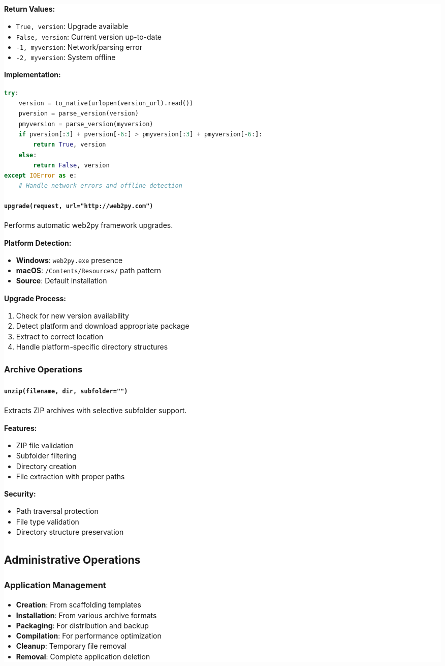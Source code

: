 **Return Values:**
- `True, version`: Upgrade available
- `False, version`: Current version up-to-date
- `-1, myversion`: Network/parsing error
- `-2, myversion`: System offline

**Implementation:**
```python
try:
    version = to_native(urlopen(version_url).read())
    pversion = parse_version(version)
    pmyversion = parse_version(myversion)
    if pversion[:3] + pversion[-6:] > pmyversion[:3] + pmyversion[-6:]:
        return True, version
    else:
        return False, version
except IOError as e:
    # Handle network errors and offline detection
```

#### `upgrade(request, url="http://web2py.com")`
Performs automatic web2py framework upgrades.

**Platform Detection:**
- **Windows**: `web2py.exe` presence
- **macOS**: `/Contents/Resources/` path pattern
- **Source**: Default installation

**Upgrade Process:**
1. Check for new version availability
2. Detect platform and download appropriate package
3. Extract to correct location
4. Handle platform-specific directory structures

### Archive Operations

#### `unzip(filename, dir, subfolder="")`
Extracts ZIP archives with selective subfolder support.

**Features:**
- ZIP file validation
- Subfolder filtering
- Directory creation
- File extraction with proper paths

**Security:**
- Path traversal protection
- File type validation
- Directory structure preservation

## Administrative Operations

### Application Management
- **Creation**: From scaffolding templates
- **Installation**: From various archive formats
- **Packaging**: For distribution and backup
- **Compilation**: For performance optimization
- **Cleanup**: Temporary file removal
- **Removal**: Complete application deletion
